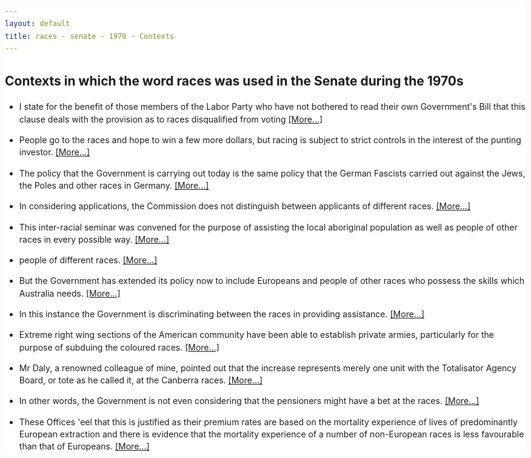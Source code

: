 ```yaml
---
layout: default
title: races - senate - 1970 - Contexts
---
```

## Contexts in which the word **races** was used in the Senate during the 1970s

* I state for the benefit of those members of the Labor Party who have not bothered to read their own Government's Bill that this clause deals with the provision as to <span class="highlight">races</span> disqualified from voting [[More&hellip;]](https://historichansard.net/senate/1973/19731204_senate_28_s58/#debate-62)

* People go to the <span class="highlight">races</span> and hope to win a few more dollars, but racing is subject to strict controls in the interest of the punting investor. [[More&hellip;]](https://historichansard.net/senate/1970/19700319_senate_27_s43/#subdebate-73-0)

* The policy that the Government is carrying out today is the same policy that the German Fascists carried out against the Jews, the Poles and other <span class="highlight">races</span> in Germany. [[More&hellip;]](https://historichansard.net/senate/1970/19700415_senate_27_s43/#subdebate-77-0)

* In considering applications, the Commission does not distinguish between applicants of different <span class="highlight">races</span>. [[More&hellip;]](https://historichansard.net/senate/1970/19700901_senate_27_s45/#subdebate-23-0)

* This inter-racial seminar was convened for the purpose of assisting the local aboriginal population as well as people of other <span class="highlight">races</span> in every possible way. [[More&hellip;]](https://historichansard.net/senate/1970/19700923_senate_27_s45/#subdebate-44-0)

* people of different <span class="highlight">races</span>. [[More&hellip;]](https://historichansard.net/senate/1970/19701102_senate_27_s46/#debate-66)

* But the Government has extended its policy now to include Europeans and people of other <span class="highlight">races</span> who possess the skills which Australia needs. [[More&hellip;]](https://historichansard.net/senate/1970/19701102_senate_27_s46/#debate-66)

* In this instance the Government is discriminating between the <span class="highlight">races</span> in providing assistance. [[More&hellip;]](https://historichansard.net/senate/1970/19701102_senate_27_s46/#debate-66)

* Extreme right wing sections of the American community have been able to establish private armies, particularly for the purpose of subduing the coloured <span class="highlight">races</span>. [[More&hellip;]](https://historichansard.net/senate/1971/19710225_senate_27_s47/#subdebate-44-0)

* Mr Daly,  a renowned colleague of mine, pointed out that the increase represents merely one unit with the Totalisator Agency Board, or tote as he called it, at the Canberra <span class="highlight">races</span>. [[More&hellip;]](https://historichansard.net/senate/1971/19710406_senate_27_s47/#subdebate-60-0)

* In other words, the Government is not even considering that the pensioners might have a bet at the <span class="highlight">races</span>. [[More&hellip;]](https://historichansard.net/senate/1971/19710406_senate_27_s47/#subdebate-60-0)

* These Offices 'eel that this is justified as their premium rates are based on the mortality experience of lives of predominantly European extraction and there is evidence that the mortality experience of a number of non-European <span class="highlight">races</span> is less favourable than that of Europeans. [[More&hellip;]](https://historichansard.net/senate/1971/19710420_senate_27_s47/#subdebate-34-0)
